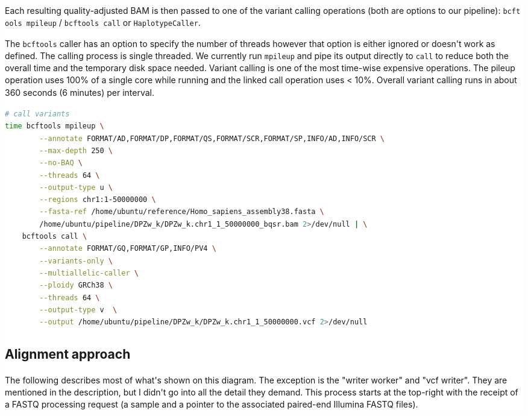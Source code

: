 Each resulting quality-adjusted BAM is then passed to one of the variant calling operations (both are options to our pipeline): `bcftools mpileup` / `bcftools call` or `HaplotypeCaller`.

The `bcftools` caller has an option to specify the number of threads however that option is either ignored or doesn't work as defined. The calling process is single threaded. We currently run `mpileup` and pipe its output directly to `call` to reduce both the overall time and the temporary disk space needed. Variant calling is one of the most time-wise expensive operations. The pileup operation uses 100% of a single core while running and the linked call operation uses < 10%. Overall variant calling runs in about 360 seconds (6 minutes) per interval.

```bash
# call variants
time bcftools mpileup \
        --annotate FORMAT/AD,FORMAT/DP,FORMAT/QS,FORMAT/SCR,FORMAT/SP,INFO/AD,INFO/SCR \
        --max-depth 250 \
        --no-BAQ \
        --threads 64 \
        --output-type u \
        --regions chr1:1-50000000 \
        --fasta-ref /home/ubuntu/reference/Homo_sapiens_assembly38.fasta \
        /home/ubuntu/pipeline/DPZw_k/DPZw_k.chr1_1_50000000_bqsr.bam 2>/dev/null | \
    bcftools call \
        --annotate FORMAT/GQ,FORMAT/GP,INFO/PV4 \
        --variants-only \
        --multiallelic-caller \
        --ploidy GRCh38 \
        --threads 64 \
        --output-type v  \
        --output /home/ubuntu/pipeline/DPZw_k/DPZw_k.chr1_1_50000000.vcf 2>/dev/null
```

## Alignment approach

The following describes most of what's shown on this diagram. The exception is the "writer worker" and "vcf writer". They are mentioned in the description, but I didn't go into all the detail they demand. This process starts at the top-right with the receipt of a FASTQ processing request (a sample and a pointer to the associated paired-end Illumina FASTQ files).
